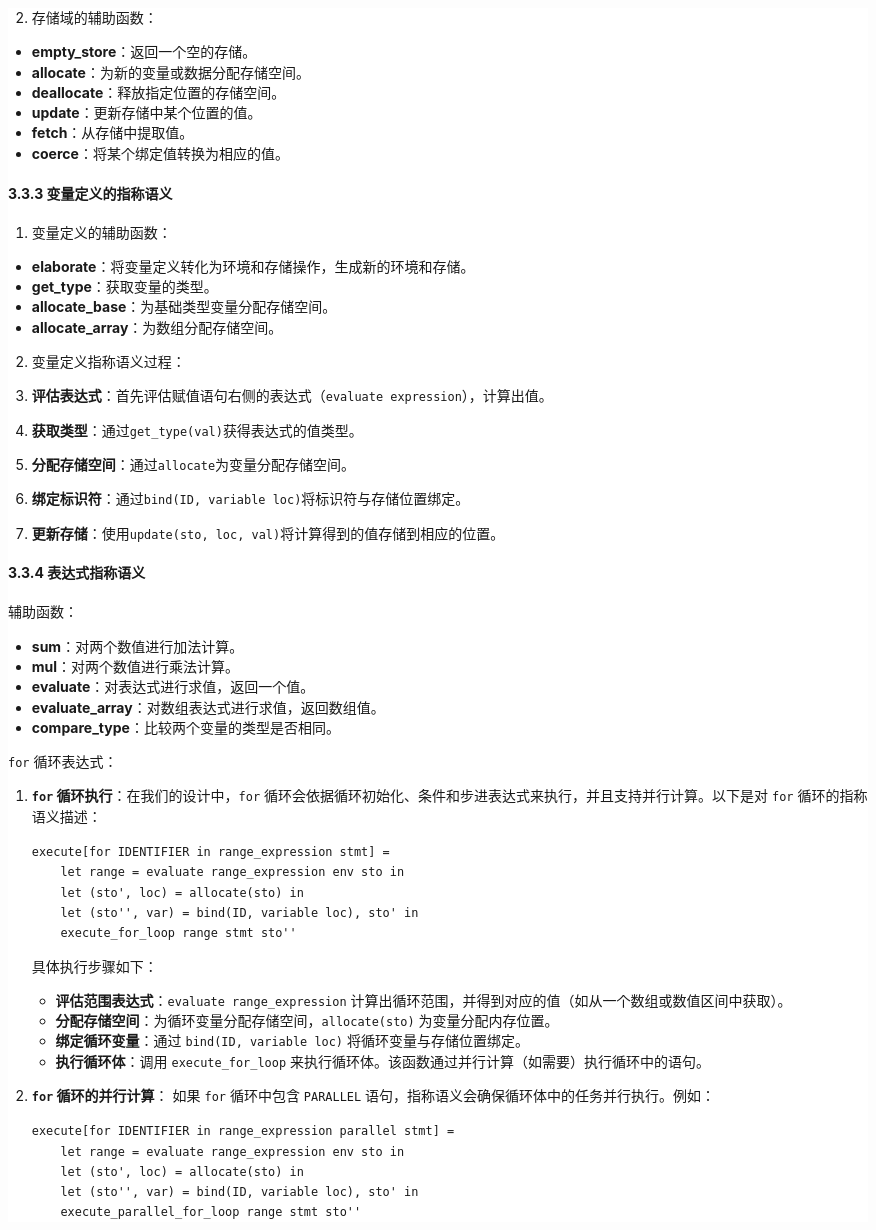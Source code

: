 2. 存储域的辅助函数：

- **empty_store**：返回一个空的存储。
- **allocate**：为新的变量或数据分配存储空间。
- **deallocate**：释放指定位置的存储空间。
- **update**：更新存储中某个位置的值。
- **fetch**：从存储中提取值。
- **coerce**：将某个绑定值转换为相应的值。

#### 3.3.3 变量定义的指称语义

1. 变量定义的辅助函数：

- **elaborate**：将变量定义转化为环境和存储操作，生成新的环境和存储。
- **get_type**：获取变量的类型。
- **allocate_base**：为基础类型变量分配存储空间。
- **allocate_array**：为数组分配存储空间。

2. 变量定义指称语义过程：

1. **评估表达式**：首先评估赋值语句右侧的表达式（`evaluate expression`），计算出值。
2. **获取类型**：通过`get_type(val)`获得表达式的值类型。
3. **分配存储空间**：通过`allocate`为变量分配存储空间。
4. **绑定标识符**：通过`bind(ID, variable loc)`将标识符与存储位置绑定。
5. **更新存储**：使用`update(sto, loc, val)`将计算得到的值存储到相应的位置。

#### 3.3.4 表达式指称语义

辅助函数：

- **sum**：对两个数值进行加法计算。
- **mul**：对两个数值进行乘法计算。
- **evaluate**：对表达式进行求值，返回一个值。
- **evaluate_array**：对数组表达式进行求值，返回数组值。
- **compare_type**：比较两个变量的类型是否相同。

`for` 循环表达式：

1. **`for` 循环执行**：在我们的设计中，`for` 循环会依据循环初始化、条件和步进表达式来执行，并且支持并行计算。以下是对 `for` 循环的指称语义描述：

   ```text
   execute[for IDENTIFIER in range_expression stmt] =
       let range = evaluate range_expression env sto in
       let (sto', loc) = allocate(sto) in
       let (sto'', var) = bind(ID, variable loc), sto' in
       execute_for_loop range stmt sto''
   ```

   具体执行步骤如下：

   - **评估范围表达式**：`evaluate range_expression` 计算出循环范围，并得到对应的值（如从一个数组或数值区间中获取）。
   - **分配存储空间**：为循环变量分配存储空间，`allocate(sto)` 为变量分配内存位置。
   - **绑定循环变量**：通过 `bind(ID, variable loc)` 将循环变量与存储位置绑定。
   - **执行循环体**：调用 `execute_for_loop` 来执行循环体。该函数通过并行计算（如需要）执行循环中的语句。

2. **`for` 循环的并行计算**： 如果 `for` 循环中包含 `PARALLEL` 语句，指称语义会确保循环体中的任务并行执行。例如：

   ```text
   execute[for IDENTIFIER in range_expression parallel stmt] =
       let range = evaluate range_expression env sto in
       let (sto', loc) = allocate(sto) in
       let (sto'', var) = bind(ID, variable loc), sto' in
       execute_parallel_for_loop range stmt sto''
   ```
